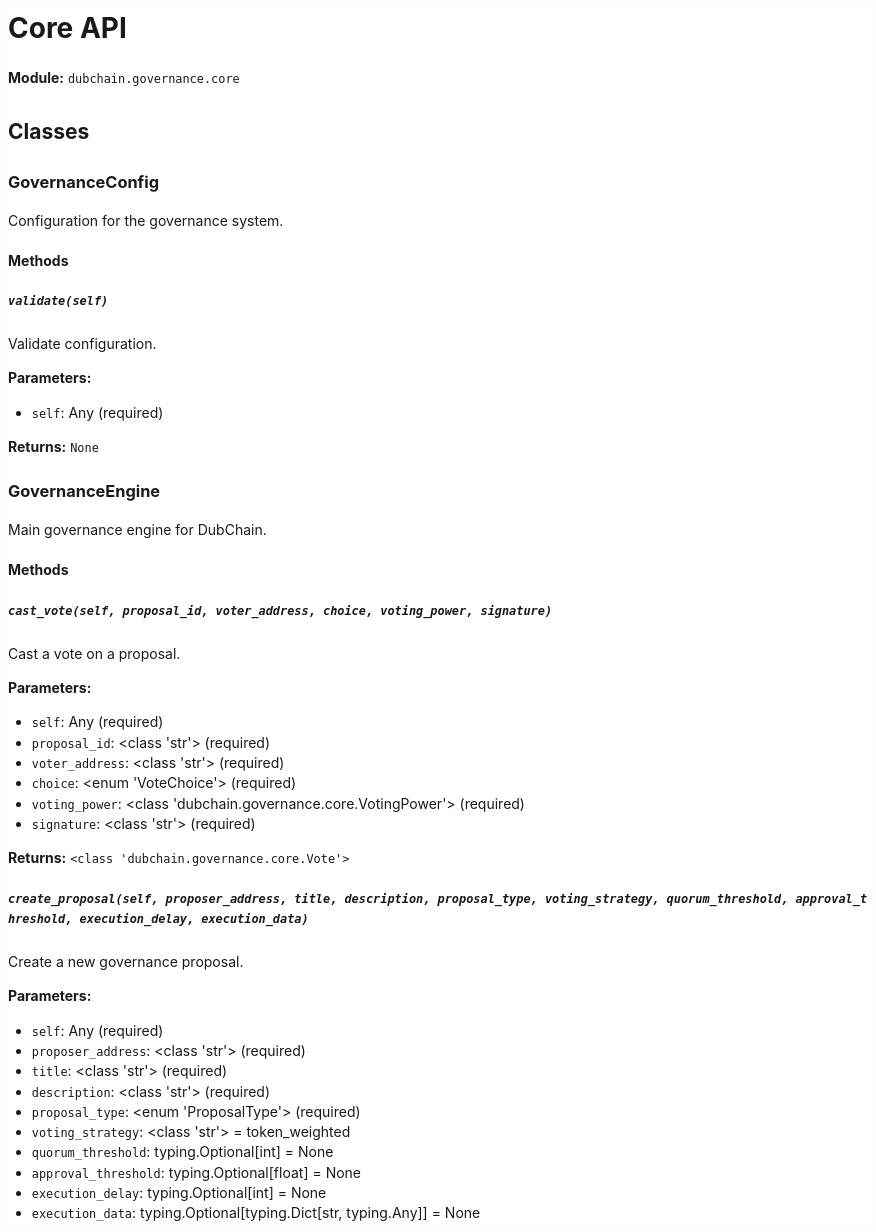 # Core API

**Module:** `dubchain.governance.core`

## Classes

### GovernanceConfig

Configuration for the governance system.

#### Methods

##### `validate(self)`

Validate configuration.

**Parameters:**

- `self`: Any (required)

**Returns:** `None`

### GovernanceEngine

Main governance engine for DubChain.

#### Methods

##### `cast_vote(self, proposal_id, voter_address, choice, voting_power, signature)`

Cast a vote on a proposal.

**Parameters:**

- `self`: Any (required)
- `proposal_id`: <class 'str'> (required)
- `voter_address`: <class 'str'> (required)
- `choice`: <enum 'VoteChoice'> (required)
- `voting_power`: <class 'dubchain.governance.core.VotingPower'> (required)
- `signature`: <class 'str'> (required)

**Returns:** `<class 'dubchain.governance.core.Vote'>`

##### `create_proposal(self, proposer_address, title, description, proposal_type, voting_strategy, quorum_threshold, approval_threshold, execution_delay, execution_data)`

Create a new governance proposal.

**Parameters:**

- `self`: Any (required)
- `proposer_address`: <class 'str'> (required)
- `title`: <class 'str'> (required)
- `description`: <class 'str'> (required)
- `proposal_type`: <enum 'ProposalType'> (required)
- `voting_strategy`: <class 'str'> = token_weighted
- `quorum_threshold`: typing.Optional[int] = None
- `approval_threshold`: typing.Optional[float] = None
- `execution_delay`: typing.Optional[int] = None
- `execution_data`: typing.Optional[typing.Dict[str, typing.Any]] = None
